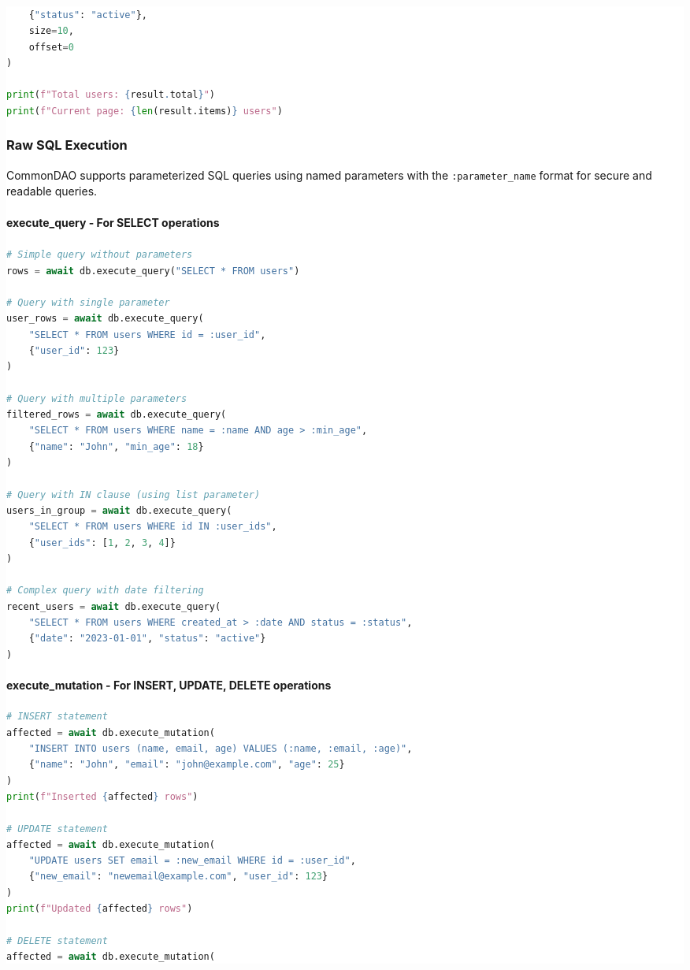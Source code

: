 ```python
    {"status": "active"},
    size=10,
    offset=0
)

print(f"Total users: {result.total}")
print(f"Current page: {len(result.items)} users")
```

### Raw SQL Execution

CommonDAO supports parameterized SQL queries using named parameters with the `:parameter_name` format for secure and readable queries.

#### execute_query - For SELECT operations

```python
# Simple query without parameters
rows = await db.execute_query("SELECT * FROM users")

# Query with single parameter
user_rows = await db.execute_query(
    "SELECT * FROM users WHERE id = :user_id",
    {"user_id": 123}
)

# Query with multiple parameters
filtered_rows = await db.execute_query(
    "SELECT * FROM users WHERE name = :name AND age > :min_age",
    {"name": "John", "min_age": 18}
)

# Query with IN clause (using list parameter)
users_in_group = await db.execute_query(
    "SELECT * FROM users WHERE id IN :user_ids",
    {"user_ids": [1, 2, 3, 4]}
)

# Complex query with date filtering
recent_users = await db.execute_query(
    "SELECT * FROM users WHERE created_at > :date AND status = :status",
    {"date": "2023-01-01", "status": "active"}
)
```

#### execute_mutation - For INSERT, UPDATE, DELETE operations

```python
# INSERT statement
affected = await db.execute_mutation(
    "INSERT INTO users (name, email, age) VALUES (:name, :email, :age)",
    {"name": "John", "email": "john@example.com", "age": 25}
)
print(f"Inserted {affected} rows")

# UPDATE statement
affected = await db.execute_mutation(
    "UPDATE users SET email = :new_email WHERE id = :user_id",
    {"new_email": "newemail@example.com", "user_id": 123}
)
print(f"Updated {affected} rows")

# DELETE statement
affected = await db.execute_mutation(
```